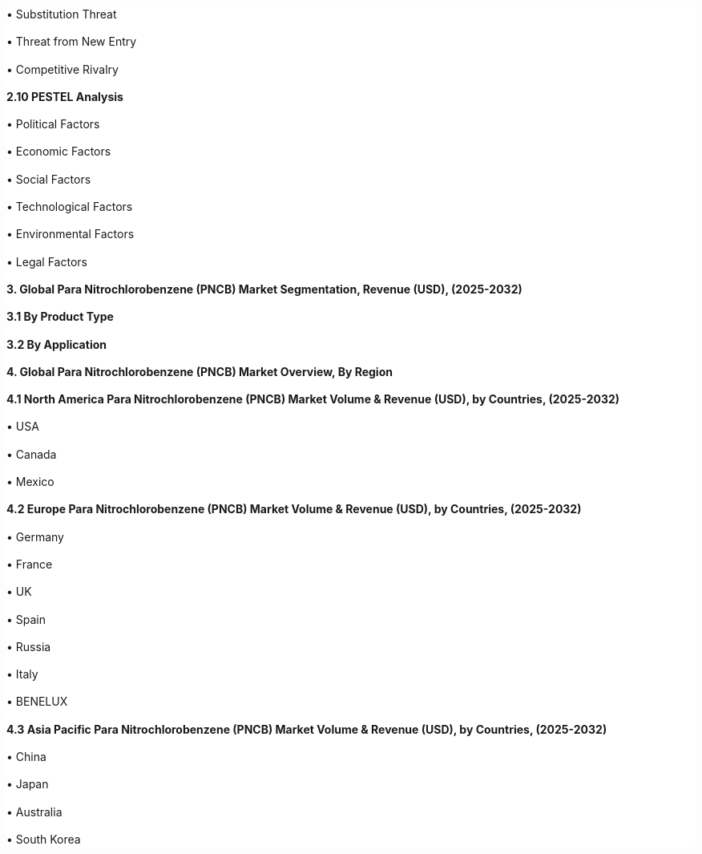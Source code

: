 • Substitution Threat

• Threat from New Entry

• Competitive Rivalry

<strong>2.10 PESTEL Analysis</strong>

• Political Factors

• Economic Factors

• Social Factors

• Technological Factors

• Environmental Factors

• Legal Factors

<strong>3. Global Para Nitrochlorobenzene (PNCB) Market Segmentation, Revenue (USD), (2025-2032)</strong>

<strong>3.1 By Product Type</strong>

<strong>3.2 By Application</strong>

<strong>4. Global Para Nitrochlorobenzene (PNCB) Market Overview, By Region</strong>

<strong>4.1 North America Para Nitrochlorobenzene (PNCB) Market Volume &amp; Revenue (USD), by Countries, (2025-2032)</strong>

• USA

• Canada

• Mexico

<strong>4.2 Europe Para Nitrochlorobenzene (PNCB) Market Volume &amp; Revenue (USD), by Countries, (2025-2032)</strong>

• Germany

• France

• UK

• Spain

• Russia

• Italy

• BENELUX

<strong>4.3 Asia Pacific Para Nitrochlorobenzene (PNCB) Market Volume &amp; Revenue (USD), by Countries, (2025-2032)</strong>

• China

• Japan

• Australia

• South Korea
